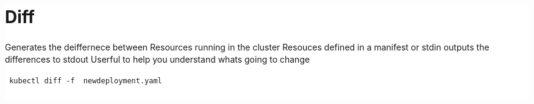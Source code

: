 # Diff 
 Generates the deiffernece between 
  Resources running in the cluster 
  Resouces defined in a manifest or stdin 
  outputs the differences to stdout 
  Userful to help you understand whats going to change


``` 
 kubectl diff -f  newdeployment.yaml
 
```